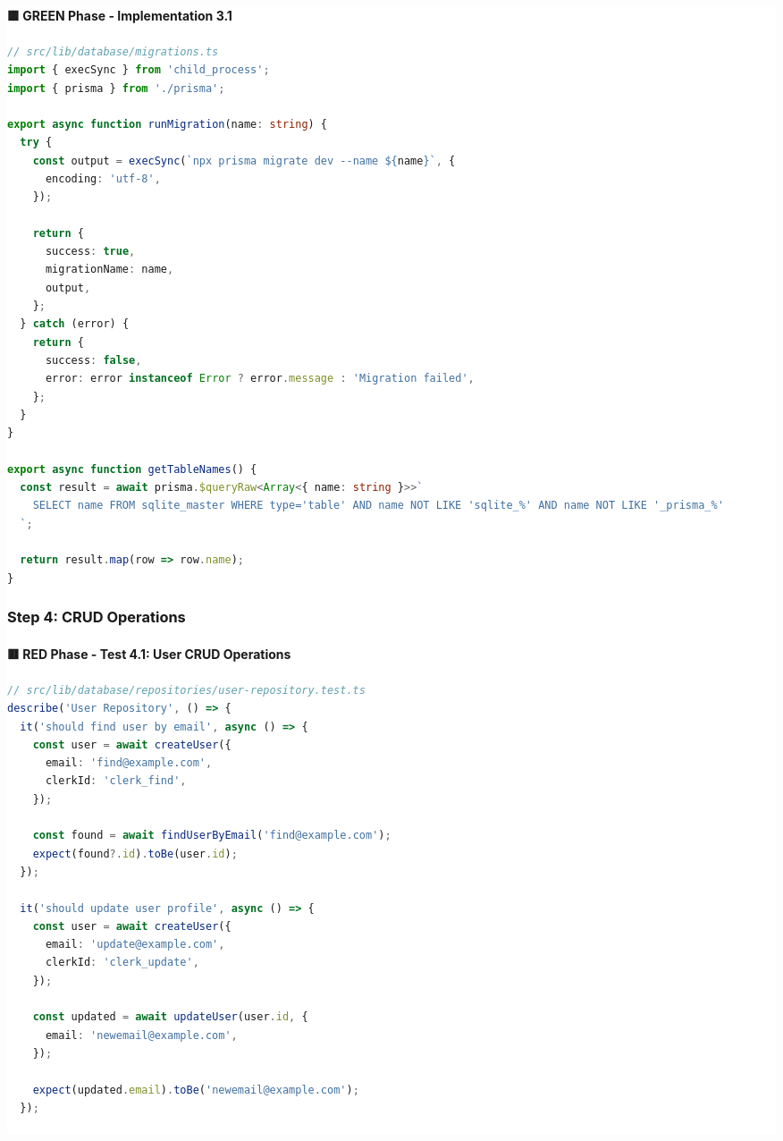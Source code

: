 #### 🟩 GREEN Phase - Implementation 3.1
```typescript
// src/lib/database/migrations.ts
import { execSync } from 'child_process';
import { prisma } from './prisma';

export async function runMigration(name: string) {
  try {
    const output = execSync(`npx prisma migrate dev --name ${name}`, {
      encoding: 'utf-8',
    });
    
    return {
      success: true,
      migrationName: name,
      output,
    };
  } catch (error) {
    return {
      success: false,
      error: error instanceof Error ? error.message : 'Migration failed',
    };
  }
}

export async function getTableNames() {
  const result = await prisma.$queryRaw<Array<{ name: string }>>`
    SELECT name FROM sqlite_master WHERE type='table' AND name NOT LIKE 'sqlite_%' AND name NOT LIKE '_prisma_%'
  `;
  
  return result.map(row => row.name);
}
```

### Step 4: CRUD Operations

#### 🟥 RED Phase - Test 4.1: User CRUD Operations
```typescript
// src/lib/database/repositories/user-repository.test.ts
describe('User Repository', () => {
  it('should find user by email', async () => {
    const user = await createUser({
      email: 'find@example.com',
      clerkId: 'clerk_find',
    });
    
    const found = await findUserByEmail('find@example.com');
    expect(found?.id).toBe(user.id);
  });
  
  it('should update user profile', async () => {
    const user = await createUser({
      email: 'update@example.com',
      clerkId: 'clerk_update',
    });
    
    const updated = await updateUser(user.id, {
      email: 'newemail@example.com',
    });
    
    expect(updated.email).toBe('newemail@example.com');
  });
  
```